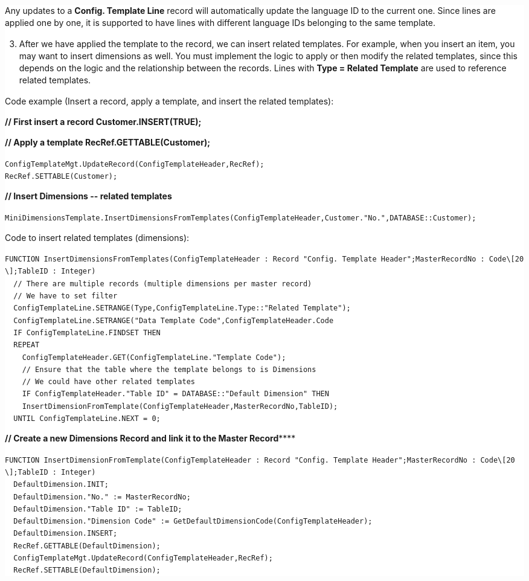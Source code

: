 Any updates to a **Config. Template Line** record will automatically update the language ID to the current one. Since lines are applied one by one, it is supported to have lines with different language IDs belonging to the same template.

3) After we have applied the template to the record, we can insert related templates. For example, when you insert an item, you may want to insert dimensions as well. You must implement the logic to apply or then modify the related templates, since this depends on the logic and the relationship between the records. Lines with **Type = Related Template** are used to reference related templates.

Code example (Insert a record, apply a template, and insert the related templates): 

**// First insert a record Customer.INSERT(TRUE);**

**// Apply a template RecRef.GETTABLE(Customer);**

```al
ConfigTemplateMgt.UpdateRecord(ConfigTemplateHeader,RecRef);
RecRef.SETTABLE(Customer);
```

**// Insert Dimensions -- related templates**
```al
MiniDimensionsTemplate.InsertDimensionsFromTemplates(ConfigTemplateHeader,Customer."No.",DATABASE::Customer); 
```
Code to insert related templates (dimensions): 
```al
FUNCTION InsertDimensionsFromTemplates(ConfigTemplateHeader : Record "Config. Template Header";MasterRecordNo : Code\[20\];TableID : Integer)
  // There are multiple records (multiple dimensions per master record)
  // We have to set filter
  ConfigTemplateLine.SETRANGE(Type,ConfigTemplateLine.Type::"Related Template");
  ConfigTemplateLine.SETRANGE("Data Template Code",ConfigTemplateHeader.Code
  IF ConfigTemplateLine.FINDSET THEN
  REPEAT
    ConfigTemplateHeader.GET(ConfigTemplateLine."Template Code");
    // Ensure that the table where the template belongs to is Dimensions
    // We could have other related templates
    IF ConfigTemplateHeader."Table ID" = DATABASE::"Default Dimension" THEN
    InsertDimensionFromTemplate(ConfigTemplateHeader,MasterRecordNo,TableID);
  UNTIL ConfigTemplateLine.NEXT = 0;
```

**// Create a new Dimensions Record and link it to the Master Record******
```al
FUNCTION InsertDimensionFromTemplate(ConfigTemplateHeader : Record "Config. Template Header";MasterRecordNo : Code\[20\];TableID : Integer)
  DefaultDimension.INIT;
  DefaultDimension."No." := MasterRecordNo;
  DefaultDimension."Table ID" := TableID;
  DefaultDimension."Dimension Code" := GetDefaultDimensionCode(ConfigTemplateHeader);
  DefaultDimension.INSERT;
  RecRef.GETTABLE(DefaultDimension);
  ConfigTemplateMgt.UpdateRecord(ConfigTemplateHeader,RecRef);
  RecRef.SETTABLE(DefaultDimension); 
```


[anchor0]: 4118.Picture1.png
[anchor1]: 2816.Picture3.png
[anchor2]: 7271.Picture4.png
[anchor3]: 4341.Picture4.png
[anchor4]: 3482.Picture-5.png
[anchor5]: 2134.Picture6.png
[anchor6]: https://www.youtube.com/watch?v=F0CTvoyKSmI&list=PLhZ3P-LY7CqmVszuvtJLujFyHpsVN0U_w&index=20
[image0]: 4118.Picture1.png
[image1]: 2816.Picture3.png
[image2]: 7271.Picture4.png
[image3]: 4341.Picture4.png
[image4]: 3482.Picture-5.png
[image5]: 2134.Picture6.png